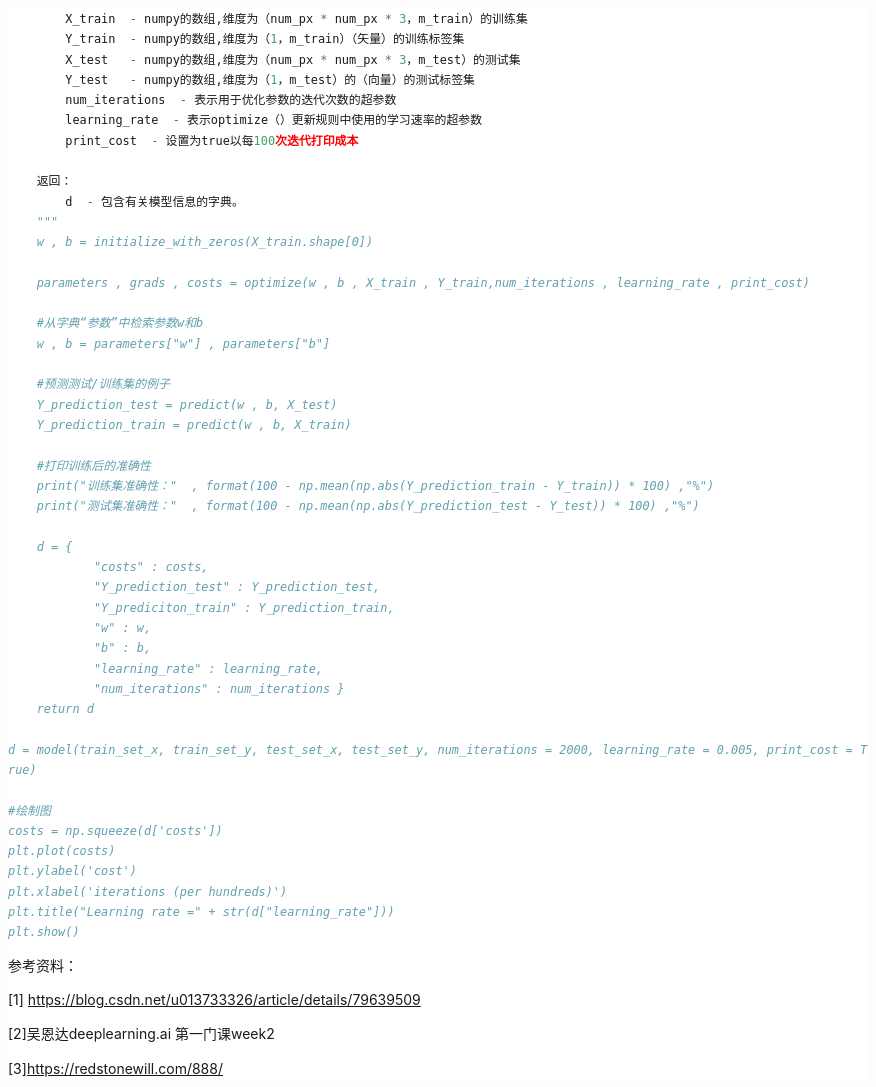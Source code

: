 ```python
        X_train  - numpy的数组,维度为（num_px * num_px * 3，m_train）的训练集
        Y_train  - numpy的数组,维度为（1，m_train）（矢量）的训练标签集
        X_test   - numpy的数组,维度为（num_px * num_px * 3，m_test）的测试集
        Y_test   - numpy的数组,维度为（1，m_test）的（向量）的测试标签集
        num_iterations  - 表示用于优化参数的迭代次数的超参数
        learning_rate  - 表示optimize（）更新规则中使用的学习速率的超参数
        print_cost  - 设置为true以每100次迭代打印成本

    返回：
        d  - 包含有关模型信息的字典。
    """
    w , b = initialize_with_zeros(X_train.shape[0])

    parameters , grads , costs = optimize(w , b , X_train , Y_train,num_iterations , learning_rate , print_cost)

    #从字典“参数”中检索参数w和b
    w , b = parameters["w"] , parameters["b"]

    #预测测试/训练集的例子
    Y_prediction_test = predict(w , b, X_test)
    Y_prediction_train = predict(w , b, X_train)

    #打印训练后的准确性
    print("训练集准确性："  , format(100 - np.mean(np.abs(Y_prediction_train - Y_train)) * 100) ,"%")
    print("测试集准确性："  , format(100 - np.mean(np.abs(Y_prediction_test - Y_test)) * 100) ,"%")

    d = {
            "costs" : costs,
            "Y_prediction_test" : Y_prediction_test,
            "Y_prediciton_train" : Y_prediction_train,
            "w" : w,
            "b" : b,
            "learning_rate" : learning_rate,
            "num_iterations" : num_iterations }
    return d

d = model(train_set_x, train_set_y, test_set_x, test_set_y, num_iterations = 2000, learning_rate = 0.005, print_cost = True)

#绘制图
costs = np.squeeze(d['costs'])
plt.plot(costs)
plt.ylabel('cost')
plt.xlabel('iterations (per hundreds)')
plt.title("Learning rate =" + str(d["learning_rate"]))
plt.show()
```

 

参考资料：

[1] https://blog.csdn.net/u013733326/article/details/79639509

[2]吴恩达deeplearning.ai 第一门课week2

[3]https://redstonewill.com/888/


